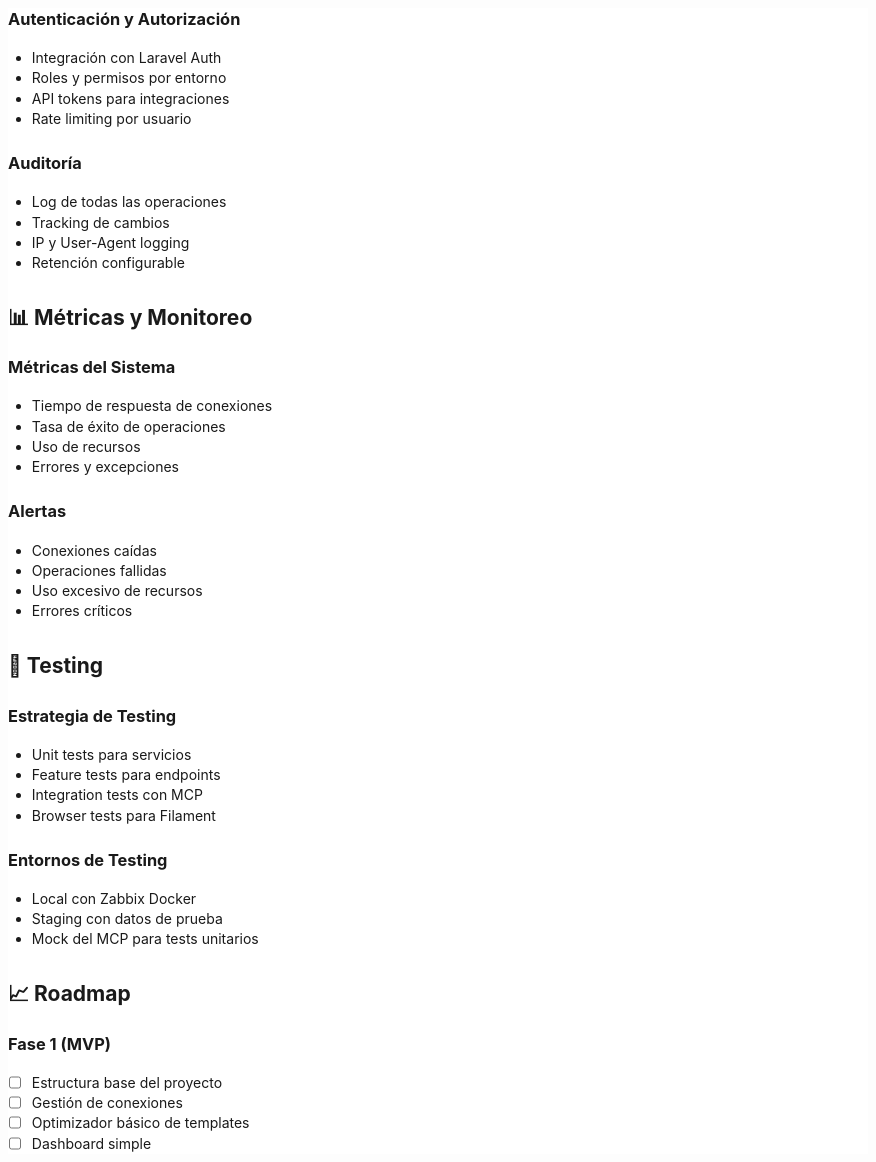 ### Autenticación y Autorización
- Integración con Laravel Auth
- Roles y permisos por entorno
- API tokens para integraciones
- Rate limiting por usuario

### Auditoría
- Log de todas las operaciones
- Tracking de cambios
- IP y User-Agent logging
- Retención configurable

## 📊 Métricas y Monitoreo

### Métricas del Sistema
- Tiempo de respuesta de conexiones
- Tasa de éxito de operaciones
- Uso de recursos
- Errores y excepciones

### Alertas
- Conexiones caídas
- Operaciones fallidas
- Uso excesivo de recursos
- Errores críticos

## 🧪 Testing

### Estrategia de Testing
- Unit tests para servicios
- Feature tests para endpoints
- Integration tests con MCP
- Browser tests para Filament

### Entornos de Testing
- Local con Zabbix Docker
- Staging con datos de prueba
- Mock del MCP para tests unitarios

## 📈 Roadmap

### Fase 1 (MVP)
- [ ] Estructura base del proyecto
- [ ] Gestión de conexiones
- [ ] Optimizador básico de templates
- [ ] Dashboard simple
